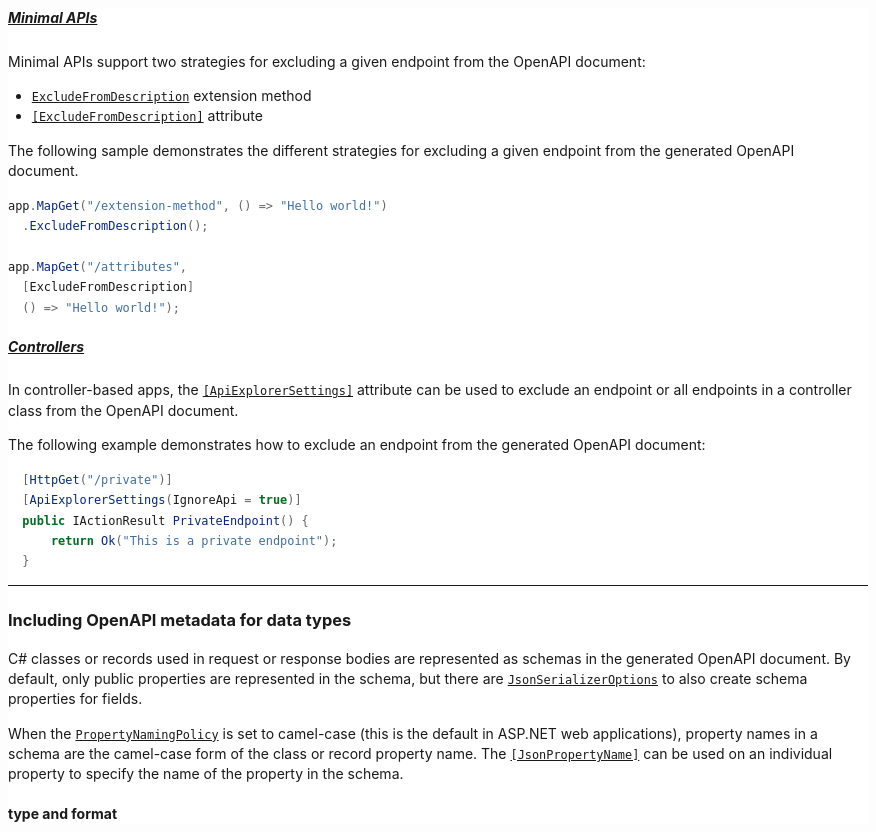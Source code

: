##### [Minimal APIs](#tab/minimal-apis)

Minimal APIs support two strategies for excluding a given endpoint from the OpenAPI document:

* [`ExcludeFromDescription`](xref:Microsoft.AspNetCore.Http.OpenApiRouteHandlerBuilderExtensions.ExcludeFromDescription%2A) extension method
* [`[ExcludeFromDescription]`](xref:Microsoft.AspNetCore.Routing.ExcludeFromDescriptionAttribute) attribute

The following sample demonstrates the different strategies for excluding a given endpoint from the generated OpenAPI document.

```csharp
app.MapGet("/extension-method", () => "Hello world!")
  .ExcludeFromDescription();

app.MapGet("/attributes",
  [ExcludeFromDescription]
  () => "Hello world!");
```

##### [Controllers](#tab/controllers)

In controller-based apps, the [`[ApiExplorerSettings]`](xref:Microsoft.AspNetCore.Mvc.ApiExplorerSettingsAttribute) attribute can be used to exclude an endpoint or all endpoints in a controller class from the OpenAPI document.

The following example demonstrates how to exclude an endpoint from the generated OpenAPI document:

```csharp
  [HttpGet("/private")]
  [ApiExplorerSettings(IgnoreApi = true)]
  public IActionResult PrivateEndpoint() {
      return Ok("This is a private endpoint");
  }
```
---

### Including OpenAPI metadata for data types

C# classes or records used in request or response bodies are represented as schemas
in the generated OpenAPI document.
By default, only public properties are represented in the schema, but there are
[`JsonSerializerOptions`](xref:System.Text.Json.JsonSerializerOptions) to also create schema properties for fields.

When the [`PropertyNamingPolicy`](xref:System.Text.Json.JsonSerializerOptions.PropertyNamingPolicy) is set to camel-case (this is the default
in ASP.NET web applications), property names in a schema are the camel-case form
of the class or record property name.
The [`[JsonPropertyName]`](xref:System.Text.Json.Serialization.JsonPropertyNameAttribute) can be used on an individual property to specify the name
of the property in the schema.

#### type and format
